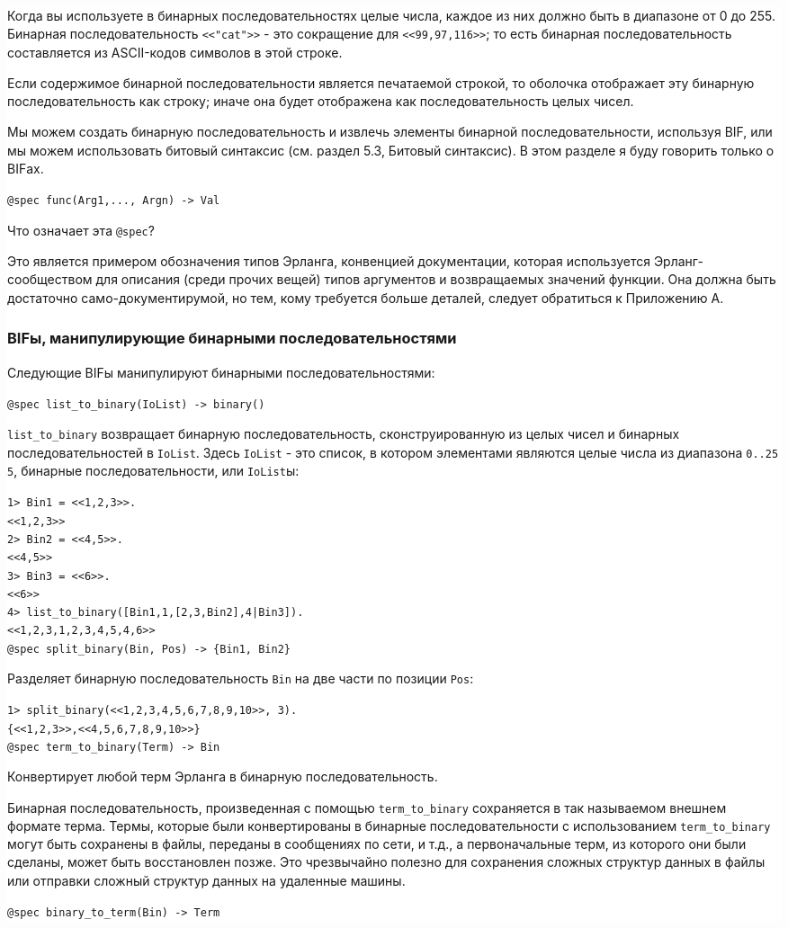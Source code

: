 Когда вы используете в бинарных последовательностях целые числа, каждое из них должно быть в диапазоне от 0 до 255. Бинарная последовательность `<<"cat">>` - это сокращение для  `<<99,97,116>>`; то есть бинарная последовательность составляется из ASCII-кодов символов в этой строке.

Если содержимое бинарной последовательности является печатаемой строкой, то оболочка отображает эту бинарную последовательность как строку; иначе она будет отображена как последовательность целых чисел.

Мы можем создать бинарную последовательность и извлечь элементы бинарной последовательности, используя BIF, или мы можем использовать битовый синтаксис (см. раздел 5.3, Битовый синтаксис). В этом разделе я буду говорить только о BIFах.

    @spec func(Arg1,..., Argn) -> Val

Что означает эта `@spec`?

Это является примером обозначения типов Эрланга, конвенцией документации, которая используется Эрланг-сообществом для описания (среди прочих вещей) типов аргументов и возвращаемых значений функции. Она должна быть достаточно само-документирумой, но тем, кому требуется больше деталей, следует обратиться к Приложению А.

### BIFы, манипулирующие бинарными последовательностями

Следующие BIFы манипулируют бинарными последовательностями:

    @spec list_to_binary(IoList) -> binary()

`list_to_binary` возвращает бинарную последовательность, сконструированную из целых чисел и бинарных последовательностей в `IoList`. Здесь `IoList` - это список, в котором элементами являются целые числа из диапазона `0..255`, бинарные последовательности, или `IoList`ы:

    1> Bin1 = <<1,2,3>>.
    <<1,2,3>>
    2> Bin2 = <<4,5>>.
    <<4,5>>
    3> Bin3 = <<6>>.
    <<6>>
    4> list_to_binary([Bin1,1,[2,3,Bin2],4|Bin3]).
    <<1,2,3,1,2,3,4,5,4,6>>
    @spec split_binary(Bin, Pos) -> {Bin1, Bin2}

Разделяет бинарную последовательность `Bin` на две части по позиции `Pos`:

    1> split_binary(<<1,2,3,4,5,6,7,8,9,10>>, 3).
    {<<1,2,3>>,<<4,5,6,7,8,9,10>>}
    @spec term_to_binary(Term) -> Bin

Конвертирует любой терм Эрланга в бинарную последовательность.

Бинарная последовательность, произведенная с помощью `term_to_binary` сохраняется в так называемом внешнем формате терма. Термы, которые были конвертированы в бинарные последовательности с использованием `term_to_binary` могут быть сохранены в файлы, переданы в сообщениях по сети, и т.д., а первоначальные терм, из которого они были сделаны, может быть восстановлен позже. Это чрезвычайно полезно для сохранения сложных структур данных в файлы или отправки сложный структур данных на удаленные машины.

	@spec binary_to_term(Bin) -> Term


[^1]: `2#11111111111` - это целое число основания 2.
[^2]: `-record(...)` и `-include(...)` имеют похожий синтаксис, но не описывают атрибуты модуля.
[^3]: Другими аргументами являются `exports`, `imports` и `compile`.
[^4]: Это эквивалентно `progn` в языке `LISP`.
[^5]: `io:format` понимает очень большое число опций форматирования. Для дополнительной информации смотри раздел 13.3, *Запись списка термов в файл*.
[^6]: Идентичность означает одинаковое значение (как `EQUAL` в Common Lisp). Поскольку значения являются неизменными, это не означает какого-либо понятия идентичности указателя.